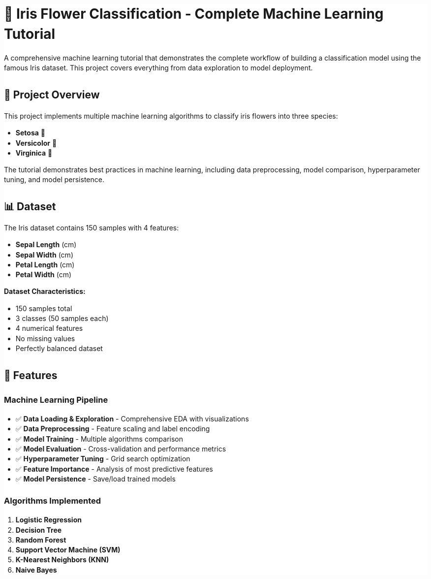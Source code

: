 # 🌸 Iris Flower Classification - Complete Machine Learning Tutorial

A comprehensive machine learning tutorial that demonstrates the complete workflow of building a classification model using the famous Iris dataset. This project covers everything from data exploration to model deployment.

## 🎯 Project Overview

This project implements multiple machine learning algorithms to classify iris flowers into three species:
- **Setosa** 🌺
- **Versicolor** 🌸
- **Virginica** 🌷

The tutorial demonstrates best practices in machine learning, including data preprocessing, model comparison, hyperparameter tuning, and model persistence.

## 📊 Dataset

The Iris dataset contains 150 samples with 4 features:
- **Sepal Length** (cm)
- **Sepal Width** (cm)
- **Petal Length** (cm)
- **Petal Width** (cm)

**Dataset Characteristics:**
- 150 samples total
- 3 classes (50 samples each)
- 4 numerical features
- No missing values
- Perfectly balanced dataset

## 🚀 Features

### Machine Learning Pipeline
- ✅ **Data Loading & Exploration** - Comprehensive EDA with visualizations
- ✅ **Data Preprocessing** - Feature scaling and label encoding
- ✅ **Model Training** - Multiple algorithms comparison
- ✅ **Model Evaluation** - Cross-validation and performance metrics
- ✅ **Hyperparameter Tuning** - Grid search optimization
- ✅ **Feature Importance** - Analysis of most predictive features
- ✅ **Model Persistence** - Save/load trained models

### Algorithms Implemented
1. **Logistic Regression**
2. **Decision Tree**
3. **Random Forest**
4. **Support Vector Machine (SVM)**
5. **K-Nearest Neighbors (KNN)**
6. **Naive Bayes**
